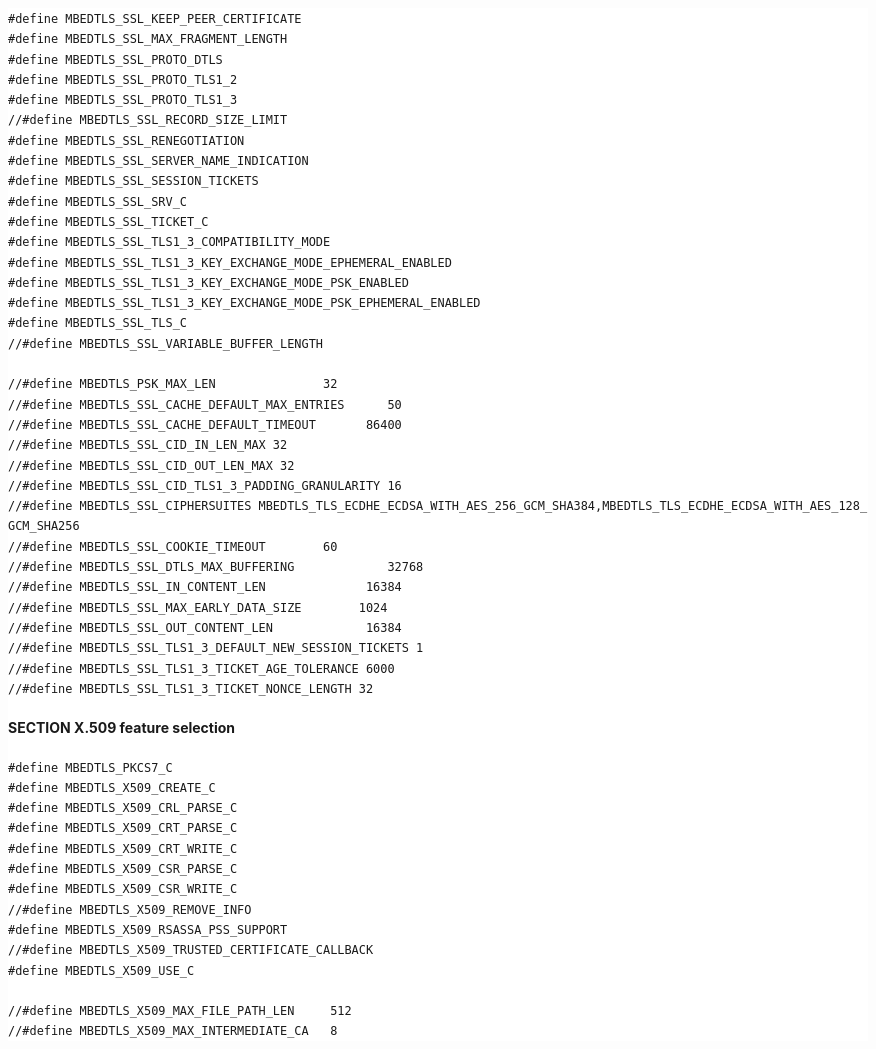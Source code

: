 ```
#define MBEDTLS_SSL_KEEP_PEER_CERTIFICATE
#define MBEDTLS_SSL_MAX_FRAGMENT_LENGTH
#define MBEDTLS_SSL_PROTO_DTLS
#define MBEDTLS_SSL_PROTO_TLS1_2
#define MBEDTLS_SSL_PROTO_TLS1_3
//#define MBEDTLS_SSL_RECORD_SIZE_LIMIT
#define MBEDTLS_SSL_RENEGOTIATION
#define MBEDTLS_SSL_SERVER_NAME_INDICATION
#define MBEDTLS_SSL_SESSION_TICKETS
#define MBEDTLS_SSL_SRV_C
#define MBEDTLS_SSL_TICKET_C
#define MBEDTLS_SSL_TLS1_3_COMPATIBILITY_MODE
#define MBEDTLS_SSL_TLS1_3_KEY_EXCHANGE_MODE_EPHEMERAL_ENABLED
#define MBEDTLS_SSL_TLS1_3_KEY_EXCHANGE_MODE_PSK_ENABLED
#define MBEDTLS_SSL_TLS1_3_KEY_EXCHANGE_MODE_PSK_EPHEMERAL_ENABLED
#define MBEDTLS_SSL_TLS_C
//#define MBEDTLS_SSL_VARIABLE_BUFFER_LENGTH

//#define MBEDTLS_PSK_MAX_LEN               32
//#define MBEDTLS_SSL_CACHE_DEFAULT_MAX_ENTRIES      50
//#define MBEDTLS_SSL_CACHE_DEFAULT_TIMEOUT       86400
//#define MBEDTLS_SSL_CID_IN_LEN_MAX 32
//#define MBEDTLS_SSL_CID_OUT_LEN_MAX 32
//#define MBEDTLS_SSL_CID_TLS1_3_PADDING_GRANULARITY 16
//#define MBEDTLS_SSL_CIPHERSUITES MBEDTLS_TLS_ECDHE_ECDSA_WITH_AES_256_GCM_SHA384,MBEDTLS_TLS_ECDHE_ECDSA_WITH_AES_128_GCM_SHA256
//#define MBEDTLS_SSL_COOKIE_TIMEOUT        60
//#define MBEDTLS_SSL_DTLS_MAX_BUFFERING             32768
//#define MBEDTLS_SSL_IN_CONTENT_LEN              16384
//#define MBEDTLS_SSL_MAX_EARLY_DATA_SIZE        1024
//#define MBEDTLS_SSL_OUT_CONTENT_LEN             16384
//#define MBEDTLS_SSL_TLS1_3_DEFAULT_NEW_SESSION_TICKETS 1
//#define MBEDTLS_SSL_TLS1_3_TICKET_AGE_TOLERANCE 6000
//#define MBEDTLS_SSL_TLS1_3_TICKET_NONCE_LENGTH 32
```


#### SECTION X.509 feature selection
```
#define MBEDTLS_PKCS7_C
#define MBEDTLS_X509_CREATE_C
#define MBEDTLS_X509_CRL_PARSE_C
#define MBEDTLS_X509_CRT_PARSE_C
#define MBEDTLS_X509_CRT_WRITE_C
#define MBEDTLS_X509_CSR_PARSE_C
#define MBEDTLS_X509_CSR_WRITE_C
//#define MBEDTLS_X509_REMOVE_INFO
#define MBEDTLS_X509_RSASSA_PSS_SUPPORT
//#define MBEDTLS_X509_TRUSTED_CERTIFICATE_CALLBACK
#define MBEDTLS_X509_USE_C

//#define MBEDTLS_X509_MAX_FILE_PATH_LEN     512
//#define MBEDTLS_X509_MAX_INTERMEDIATE_CA   8
```
